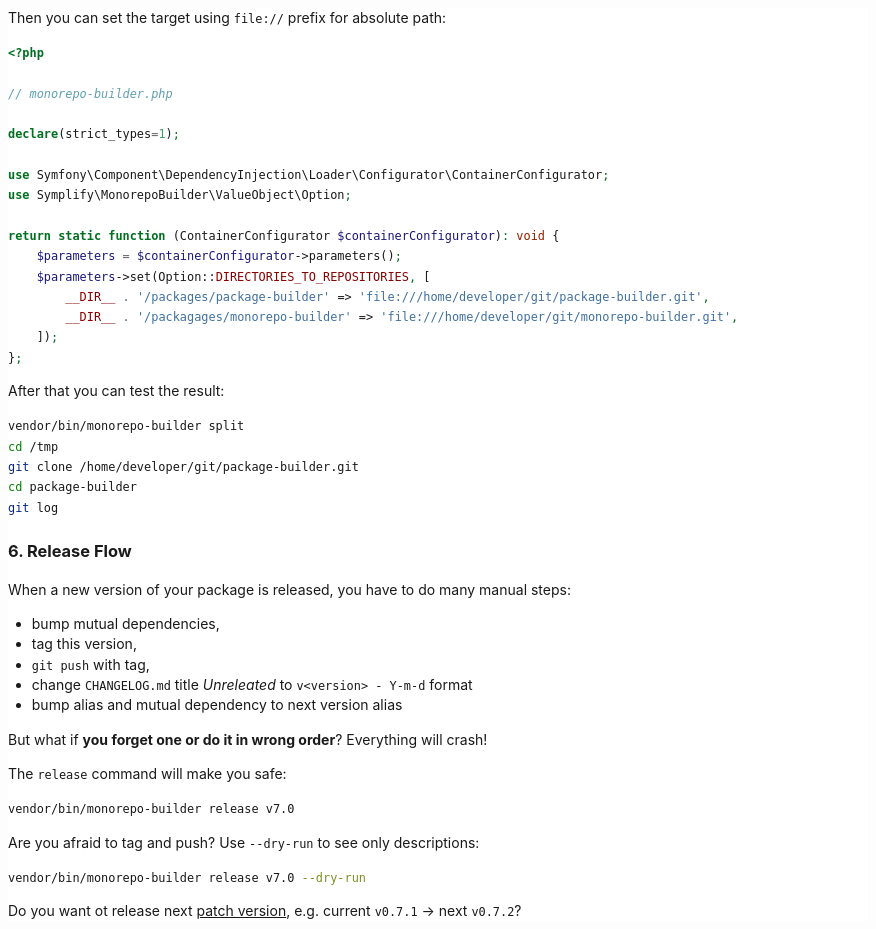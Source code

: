 Then you can set the target using `file://` prefix for absolute path:

```php
<?php

// monorepo-builder.php

declare(strict_types=1);

use Symfony\Component\DependencyInjection\Loader\Configurator\ContainerConfigurator;
use Symplify\MonorepoBuilder\ValueObject\Option;

return static function (ContainerConfigurator $containerConfigurator): void {
    $parameters = $containerConfigurator->parameters();
    $parameters->set(Option::DIRECTORIES_TO_REPOSITORIES, [
        __DIR__ . '/packages/package-builder' => 'file:///home/developer/git/package-builder.git',
        __DIR__ . '/packagages/monorepo-builder' => 'file:///home/developer/git/monorepo-builder.git',
    ]);
};
```

After that you can test the result:

```bash
vendor/bin/monorepo-builder split
cd /tmp
git clone /home/developer/git/package-builder.git
cd package-builder
git log
```

### 6. Release Flow

When a new version of your package is released, you have to do many manual steps:

- bump mutual dependencies,
- tag this version,
- `git push` with tag,
- change `CHANGELOG.md` title *Unreleated* to `v<version> - Y-m-d` format
- bump alias and mutual dependency to next version alias

But what if **you forget one or do it in wrong order**? Everything will crash!

The `release` command will make you safe:

```bash
vendor/bin/monorepo-builder release v7.0
```

Are you afraid to tag and push? Use `--dry-run` to see only descriptions:

```bash
vendor/bin/monorepo-builder release v7.0 --dry-run
```

Do you want ot release next [patch version](https://semver.org/), e.g. current `v0.7.1` → next `v0.7.2`?
